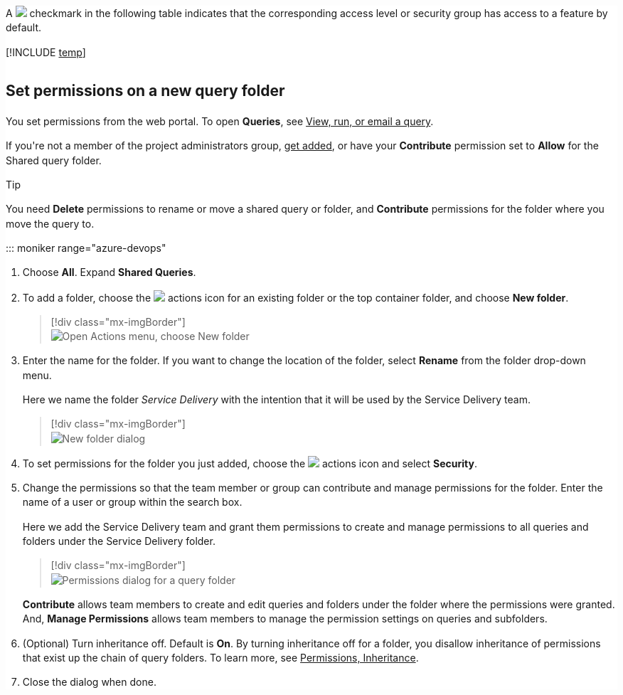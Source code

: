 A ![ ](/azure/devops/media/icons/checkmark.png) checkmark in the following table indicates that the corresponding access level or security group has access to a feature by default.

[!INCLUDE [temp](../../organizations/security/includes/boards-queries.md)]

## Set permissions on a new query folder

You set permissions from the web portal. To open **Queries**, see [View, run, or email a query](view-run-query.md).

If you're not a member of the project administrators group, [get added](../../organizations/security/set-project-collection-level-permissions.md), or have your **Contribute** permission set to **Allow** for the Shared query folder.

> [!TIP]  
> You need **Delete** permissions to rename or move a shared query or folder, and **Contribute** permissions for the folder where you move the query to.

::: moniker range="azure-devops"

1. Choose **All**. Expand **Shared Queries**.

1. To add a folder, choose the ![ ](../media/icons/actions-icon.png) actions icon for an existing folder or the top container folder, and choose **New folder**.

   > [!div class="mx-imgBorder"]  
   > ![Open Actions menu, choose New folder](media/organize-queries/select-new-folder.png)

1. Enter the name for the folder. If you want to change the location of the folder, select **Rename** from the folder drop-down menu.

   Here we name the folder _Service Delivery_ with the intention that it will be used by the Service Delivery team.

   > [!div class="mx-imgBorder"]  
   > ![New folder dialog](media/permissions/new-folder-dialog.png)

1. To set permissions for the folder you just added, choose the ![ ](../media/icons/actions-icon.png) actions icon and select **Security**.

1. Change the permissions so that the team member or group can contribute and manage permissions for the folder. Enter the name of a user or group within the search box.

   Here we add the Service Delivery team and grant them permissions to create and manage permissions to all queries and folders under the Service Delivery folder.

   > [!div class="mx-imgBorder"]  
   > ![Permissions dialog for a query folder](media/permissions/service-delivery-folder-permissions-team-dialog.png)

   **Contribute** allows team members to create and edit queries and folders under the folder where the permissions were granted. And, **Manage Permissions** allows team members to manage the permission settings on queries and subfolders.

1. (Optional) Turn inheritance off. Default is **On**. By turning inheritance off for a folder, you disallow inheritance of permissions that exist up the chain of query folders. To learn more, see [Permissions, Inheritance](../../organizations/security/about-permissions.md#inheritance).

1. Close the dialog when done.
